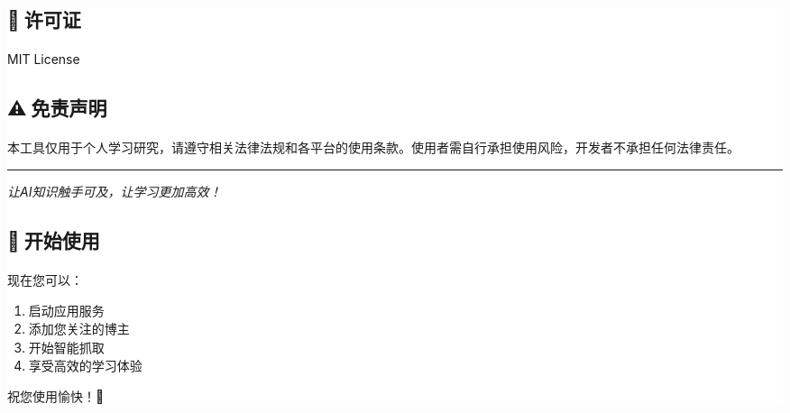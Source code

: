 ## 📄 许可证

MIT License

## ⚠️ 免责声明

本工具仅用于个人学习研究，请遵守相关法律法规和各平台的使用条款。使用者需自行承担使用风险，开发者不承担任何法律责任。

---

*让AI知识触手可及，让学习更加高效！*

## 🎉 开始使用

现在您可以：
1. 启动应用服务
2. 添加您关注的博主
3. 开始智能抓取
4. 享受高效的学习体验

祝您使用愉快！🚀
